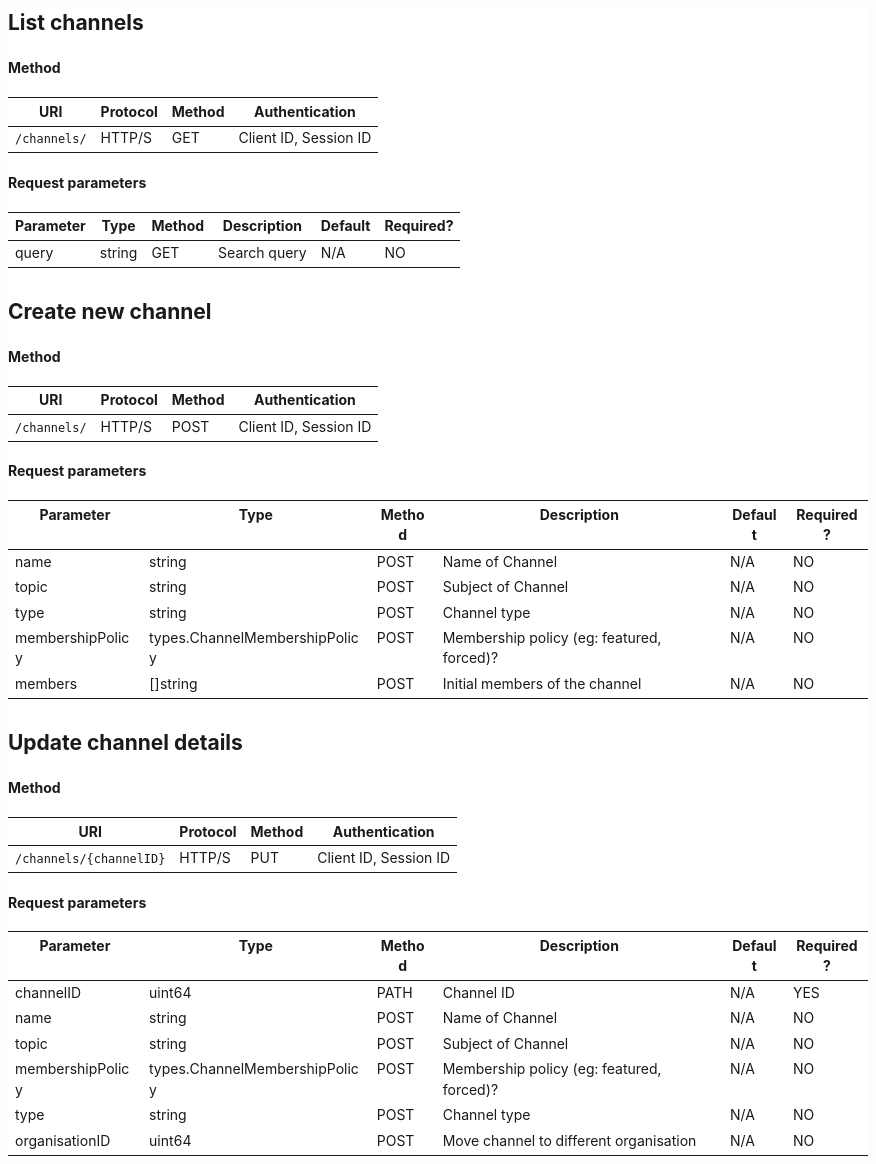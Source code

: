 ## List channels

#### Method

| URI | Protocol | Method | Authentication |
| --- | -------- | ------ | -------------- |
| `/channels/` | HTTP/S | GET | Client ID, Session ID |

#### Request parameters

| Parameter | Type | Method | Description | Default | Required? |
| --------- | ---- | ------ | ----------- | ------- | --------- |
| query | string | GET | Search query | N/A | NO |

## Create new channel

#### Method

| URI | Protocol | Method | Authentication |
| --- | -------- | ------ | -------------- |
| `/channels/` | HTTP/S | POST | Client ID, Session ID |

#### Request parameters

| Parameter | Type | Method | Description | Default | Required? |
| --------- | ---- | ------ | ----------- | ------- | --------- |
| name | string | POST | Name of Channel | N/A | NO |
| topic | string | POST | Subject of Channel | N/A | NO |
| type | string | POST | Channel type | N/A | NO |
| membershipPolicy | types.ChannelMembershipPolicy | POST | Membership policy (eg: featured, forced)? | N/A | NO |
| members | []string | POST | Initial members of the channel | N/A | NO |

## Update channel details

#### Method

| URI | Protocol | Method | Authentication |
| --- | -------- | ------ | -------------- |
| `/channels/{channelID}` | HTTP/S | PUT | Client ID, Session ID |

#### Request parameters

| Parameter | Type | Method | Description | Default | Required? |
| --------- | ---- | ------ | ----------- | ------- | --------- |
| channelID | uint64 | PATH | Channel ID | N/A | YES |
| name | string | POST | Name of Channel | N/A | NO |
| topic | string | POST | Subject of Channel | N/A | NO |
| membershipPolicy | types.ChannelMembershipPolicy | POST | Membership policy (eg: featured, forced)? | N/A | NO |
| type | string | POST | Channel type | N/A | NO |
| organisationID | uint64 | POST | Move channel to different organisation | N/A | NO |
